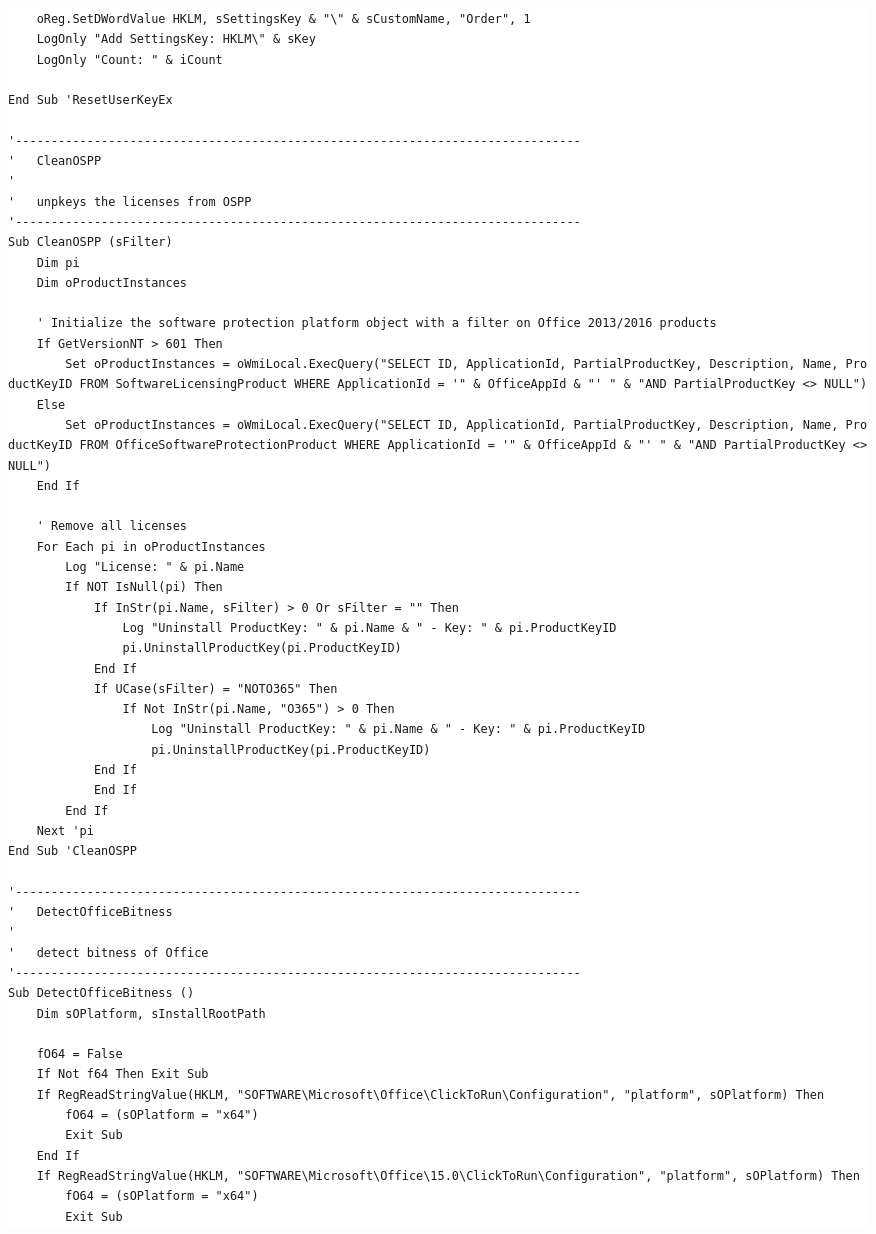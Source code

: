 ```vbs
    oReg.SetDWordValue HKLM, sSettingsKey & "\" & sCustomName, "Order", 1
    LogOnly "Add SettingsKey: HKLM\" & sKey
    LogOnly "Count: " & iCount

End Sub 'ResetUserKeyEx

'-------------------------------------------------------------------------------
'   CleanOSPP
'
'   unpkeys the licenses from OSPP
'-------------------------------------------------------------------------------
Sub CleanOSPP (sFilter)
    Dim pi
    Dim oProductInstances

	' Initialize the software protection platform object with a filter on Office 2013/2016 products
	If GetVersionNT > 601 Then
	    Set oProductInstances = oWmiLocal.ExecQuery("SELECT ID, ApplicationId, PartialProductKey, Description, Name, ProductKeyID FROM SoftwareLicensingProduct WHERE ApplicationId = '" & OfficeAppId & "' " & "AND PartialProductKey <> NULL")
	Else
	    Set oProductInstances = oWmiLocal.ExecQuery("SELECT ID, ApplicationId, PartialProductKey, Description, Name, ProductKeyID FROM OfficeSoftwareProtectionProduct WHERE ApplicationId = '" & OfficeAppId & "' " & "AND PartialProductKey <> NULL")
	End If
	
	' Remove all licenses
	For Each pi in oProductInstances
	    Log "License: " & pi.Name
	    If NOT IsNull(pi) Then
	        If InStr(pi.Name, sFilter) > 0 Or sFilter = "" Then
		        Log "Uninstall ProductKey: " & pi.Name & " - Key: " & pi.ProductKeyID
		        pi.UninstallProductKey(pi.ProductKeyID)
	        End If
	        If UCase(sFilter) = "NOTO365" Then
		        If Not InStr(pi.Name, "O365") > 0 Then
			        Log "Uninstall ProductKey: " & pi.Name & " - Key: " & pi.ProductKeyID
			        pi.UninstallProductKey(pi.ProductKeyID)
	        End If
	        End If
	    End If
	Next 'pi
End Sub 'CleanOSPP

'-------------------------------------------------------------------------------
'   DetectOfficeBitness
'
'   detect bitness of Office
'-------------------------------------------------------------------------------
Sub DetectOfficeBitness ()
	Dim sOPlatform, sInstallRootPath

	fO64 = False
	If Not f64 Then Exit Sub
	If RegReadStringValue(HKLM, "SOFTWARE\Microsoft\Office\ClickToRun\Configuration", "platform", sOPlatform) Then
		fO64 = (sOPlatform = "x64")
		Exit Sub
	End If
	If RegReadStringValue(HKLM, "SOFTWARE\Microsoft\Office\15.0\ClickToRun\Configuration", "platform", sOPlatform) Then
		fO64 = (sOPlatform = "x64")
		Exit Sub
```